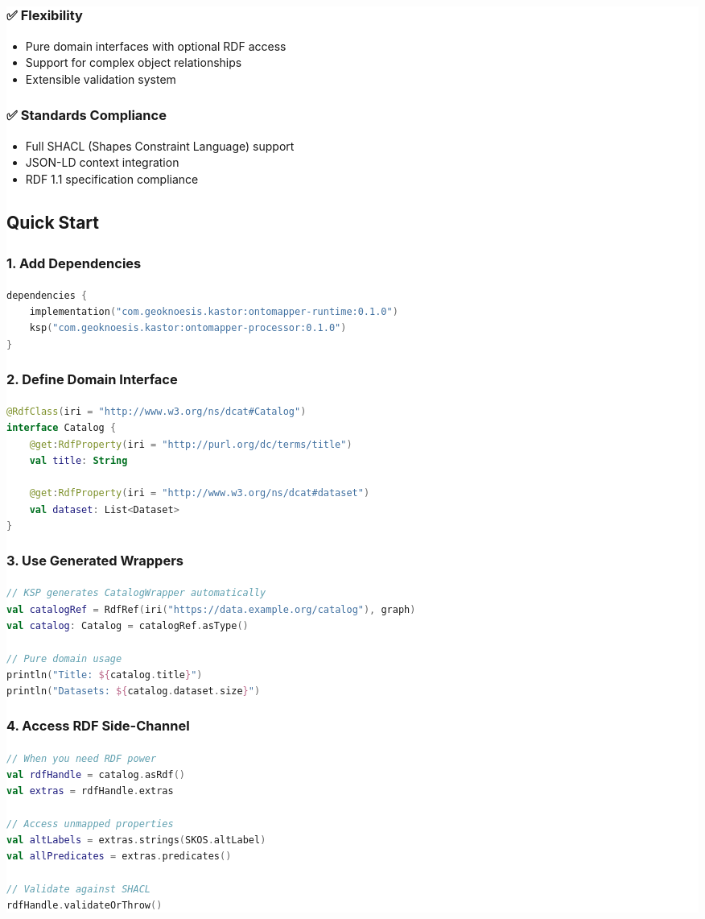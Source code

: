 ### ✅ **Flexibility**
- Pure domain interfaces with optional RDF access
- Support for complex object relationships
- Extensible validation system

### ✅ **Standards Compliance**
- Full SHACL (Shapes Constraint Language) support
- JSON-LD context integration
- RDF 1.1 specification compliance

## Quick Start

### 1. Add Dependencies

```kotlin
dependencies {
    implementation("com.geoknoesis.kastor:ontomapper-runtime:0.1.0")
    ksp("com.geoknoesis.kastor:ontomapper-processor:0.1.0")
}
```

### 2. Define Domain Interface

```kotlin
@RdfClass(iri = "http://www.w3.org/ns/dcat#Catalog")
interface Catalog {
    @get:RdfProperty(iri = "http://purl.org/dc/terms/title")
    val title: String
    
    @get:RdfProperty(iri = "http://www.w3.org/ns/dcat#dataset")
    val dataset: List<Dataset>
}
```

### 3. Use Generated Wrappers

```kotlin
// KSP generates CatalogWrapper automatically
val catalogRef = RdfRef(iri("https://data.example.org/catalog"), graph)
val catalog: Catalog = catalogRef.asType()

// Pure domain usage
println("Title: ${catalog.title}")
println("Datasets: ${catalog.dataset.size}")
```

### 4. Access RDF Side-Channel

```kotlin
// When you need RDF power
val rdfHandle = catalog.asRdf()
val extras = rdfHandle.extras

// Access unmapped properties
val altLabels = extras.strings(SKOS.altLabel)
val allPredicates = extras.predicates()

// Validate against SHACL
rdfHandle.validateOrThrow()
```
